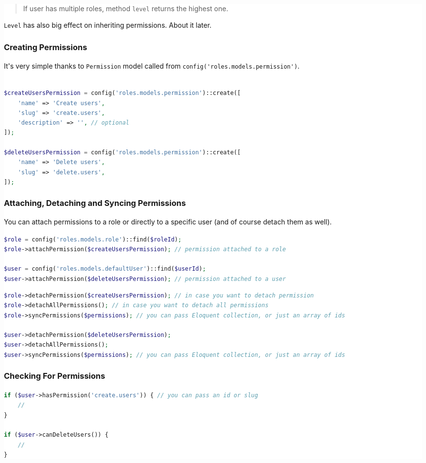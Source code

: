 > If user has multiple roles, method `level` returns the highest one.

`Level` has also big effect on inheriting permissions. About it later.

### Creating Permissions

It's very simple thanks to `Permission` model called from `config('roles.models.permission')`.

```php

$createUsersPermission = config('roles.models.permission')::create([
    'name' => 'Create users',
    'slug' => 'create.users',
    'description' => '', // optional
]);

$deleteUsersPermission = config('roles.models.permission')::create([
    'name' => 'Delete users',
    'slug' => 'delete.users',
]);
```

### Attaching, Detaching and Syncing Permissions

You can attach permissions to a role or directly to a specific user (and of course detach them as well).

```php
$role = config('roles.models.role')::find($roleId);
$role->attachPermission($createUsersPermission); // permission attached to a role

$user = config('roles.models.defaultUser')::find($userId);
$user->attachPermission($deleteUsersPermission); // permission attached to a user
```

```php
$role->detachPermission($createUsersPermission); // in case you want to detach permission
$role->detachAllPermissions(); // in case you want to detach all permissions
$role->syncPermissions($permissions); // you can pass Eloquent collection, or just an array of ids

$user->detachPermission($deleteUsersPermission);
$user->detachAllPermissions();
$user->syncPermissions($permissions); // you can pass Eloquent collection, or just an array of ids
```

### Checking For Permissions

```php
if ($user->hasPermission('create.users')) { // you can pass an id or slug
    //
}

if ($user->canDeleteUsers()) {
    //
}
```
